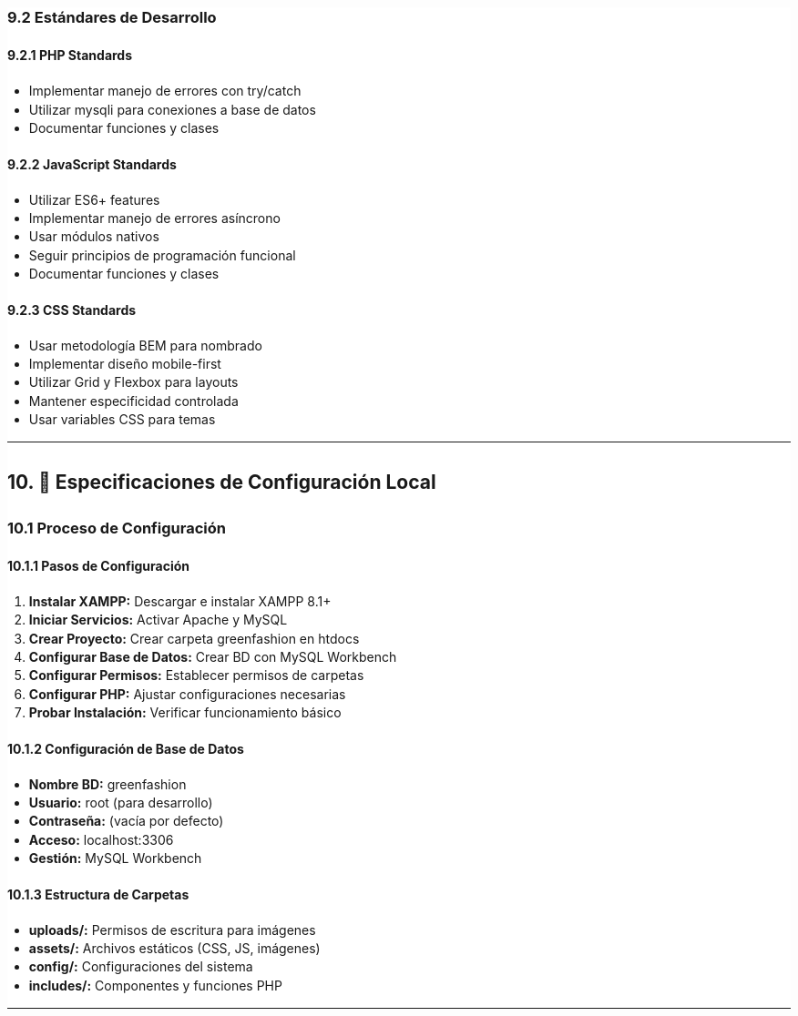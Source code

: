 ### 9.2 Estándares de Desarrollo

#### 9.2.1 PHP Standards
- Implementar manejo de errores con try/catch
- Utilizar mysqli para conexiones a base de datos
- Documentar funciones y clases

#### 9.2.2 JavaScript Standards
- Utilizar ES6+ features
- Implementar manejo de errores asíncrono
- Usar módulos nativos
- Seguir principios de programación funcional
- Documentar funciones y clases

#### 9.2.3 CSS Standards
- Usar metodología BEM para nombrado
- Implementar diseño mobile-first
- Utilizar Grid y Flexbox para layouts
- Mantener especificidad controlada
- Usar variables CSS para temas

---

## 10. 🔧 Especificaciones de Configuración Local

### 10.1 Proceso de Configuración

#### 10.1.1 Pasos de Configuración
1. **Instalar XAMPP:** Descargar e instalar XAMPP 8.1+
2. **Iniciar Servicios:** Activar Apache y MySQL
3. **Crear Proyecto:** Crear carpeta greenfashion en htdocs
4. **Configurar Base de Datos:** Crear BD con MySQL Workbench
5. **Configurar Permisos:** Establecer permisos de carpetas
6. **Configurar PHP:** Ajustar configuraciones necesarias
7. **Probar Instalación:** Verificar funcionamiento básico

#### 10.1.2 Configuración de Base de Datos
- **Nombre BD:** greenfashion
- **Usuario:** root (para desarrollo)
- **Contraseña:** (vacía por defecto)
- **Acceso:** localhost:3306
- **Gestión:** MySQL Workbench

#### 10.1.3 Estructura de Carpetas
- **uploads/:** Permisos de escritura para imágenes
- **assets/:** Archivos estáticos (CSS, JS, imágenes)
- **config/:** Configuraciones del sistema
- **includes/:** Componentes y funciones PHP

---
